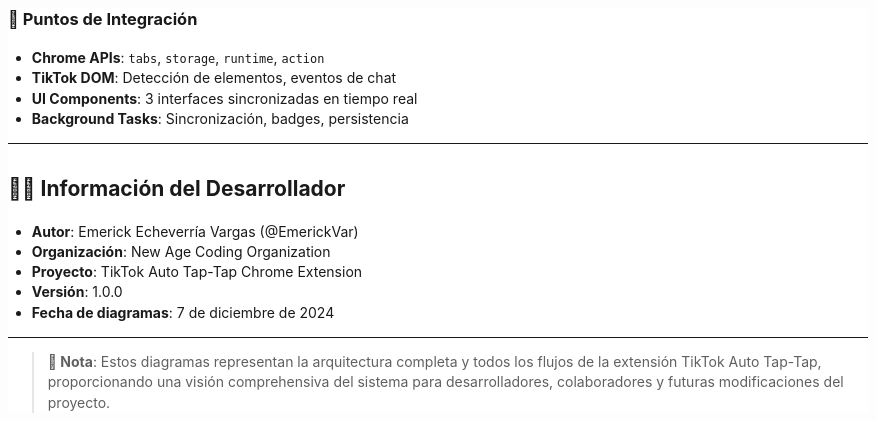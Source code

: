 ### 🎯 **Puntos de Integración**
- **Chrome APIs**: `tabs`, `storage`, `runtime`, `action`
- **TikTok DOM**: Detección de elementos, eventos de chat
- **UI Components**: 3 interfaces sincronizadas en tiempo real
- **Background Tasks**: Sincronización, badges, persistencia

---

## 👨‍💻 **Información del Desarrollador**
- **Autor**: Emerick Echeverría Vargas (@EmerickVar)
- **Organización**: New Age Coding Organization
- **Proyecto**: TikTok Auto Tap-Tap Chrome Extension
- **Versión**: 1.0.0
- **Fecha de diagramas**: 7 de diciembre de 2024

---

> **📌 Nota**: Estos diagramas representan la arquitectura completa y todos los flujos de la extensión TikTok Auto Tap-Tap, proporcionando una visión comprehensiva del sistema para desarrolladores, colaboradores y futuras modificaciones del proyecto.
